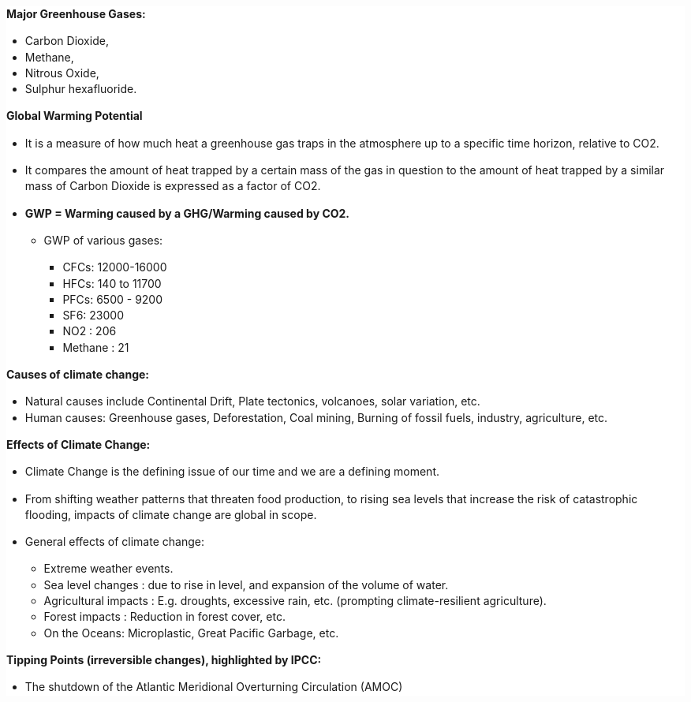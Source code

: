 **Major Greenhouse Gases:**

- Carbon Dioxide,
- Methane,
- Nitrous Oxide,
- Sulphur hexafluoride.
 
**Global Warming Potential**

- It is a measure of how much heat a greenhouse gas traps in the atmosphere up to a specific time horizon, relative to CO2. 
- It compares the amount of heat trapped by a certain mass of the gas in question to the amount of heat trapped by a similar mass of Carbon Dioxide is expressed as a factor of CO2.
 
- **GWP = Warming caused by a GHG/Warming caused by CO2.**
    
    - GWP of various gases: 
        
        - CFCs: 12000-16000
        - HFCs: 140 to 11700
        - PFCs: 6500 - 9200
        - SF6: 23000
        - NO2 : 206
        - Methane : 21
          
        
 
**Causes of climate change:**

- Natural causes include Continental Drift, Plate tectonics, volcanoes, solar variation, etc.
- Human causes: Greenhouse gases, Deforestation, Coal mining, Burning of fossil fuels, industry, agriculture, etc.
 
**Effects of Climate Change:**

- Climate Change is the defining issue of our time and we are a defining moment.
- From shifting weather patterns that threaten food production, to rising sea levels that increase the risk of catastrophic flooding, impacts of climate change are global in scope.
- General effects of climate change: 
    
    - Extreme weather events.
    - Sea level changes : due to rise in level, and expansion of the volume of water.
    - Agricultural impacts : E.g. droughts, excessive rain, etc. (prompting climate-resilient agriculture).
    - Forest impacts : Reduction in forest cover, etc.
    - On the Oceans: Microplastic, Great Pacific Garbage, etc.
 
**Tipping Points (irreversible changes), highlighted by IPCC:**

- The shutdown of the Atlantic Meridional Overturning Circulation (AMOC)
    